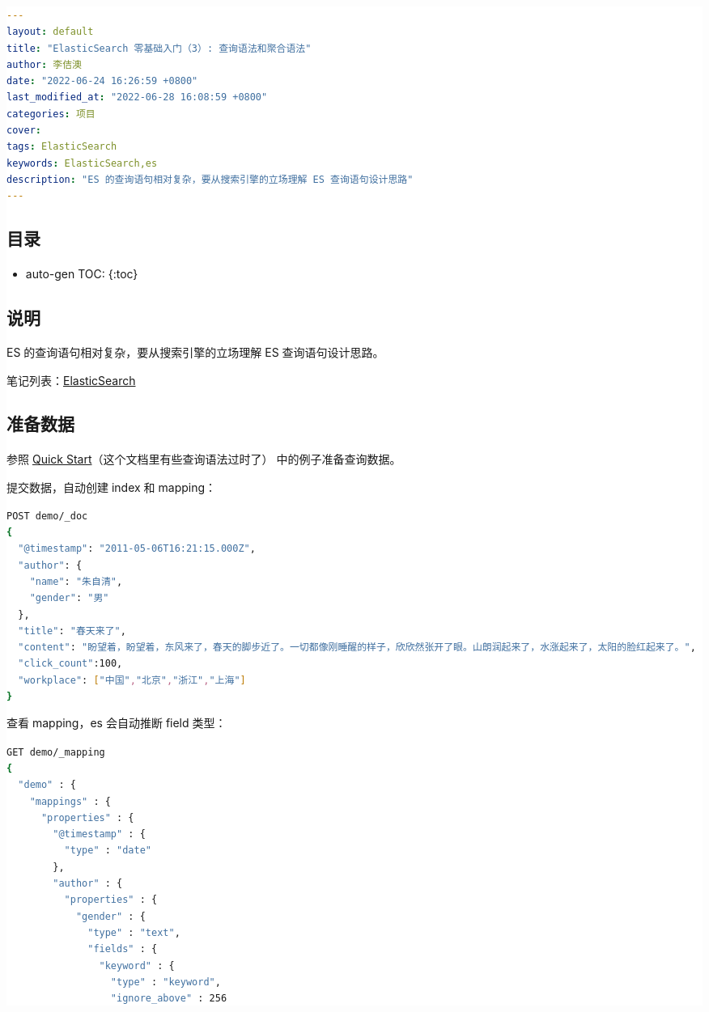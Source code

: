 ```yaml
---
layout: default
title: "ElasticSearch 零基础入门（3）: 查询语法和聚合语法"
author: 李佶澳
date: "2022-06-24 16:26:59 +0800"
last_modified_at: "2022-06-28 16:08:59 +0800"
categories: 项目
cover:
tags: ElasticSearch
keywords: ElasticSearch,es
description: "ES 的查询语句相对复杂，要从搜索引擎的立场理解 ES 查询语句设计思路"
---
```


## 目录

* auto-gen TOC:
{:toc}

## 说明

ES 的查询语句相对复杂，要从搜索引擎的立场理解 ES 查询语句设计思路。

笔记列表：[ElasticSearch](/tags/all.html#ElasticSearch)

## 准备数据

参照 [Quick Start][39]（这个文档里有些查询语法过时了） 中的例子准备查询数据。

提交数据，自动创建 index 和 mapping：

```sh
POST demo/_doc
{
  "@timestamp": "2011-05-06T16:21:15.000Z",
  "author": {
    "name": "朱自清",
    "gender": "男"
  },
  "title": "春天来了",
  "content": "盼望着，盼望着，东风来了，春天的脚步近了。一切都像刚睡醒的样子，欣欣然张开了眼。山朗润起来了，水涨起来了，太阳的脸红起来了。",
  "click_count":100,
  "workplace": ["中国","北京","浙江","上海"]
}
```

查看 mapping，es 会自动推断 field 类型：

```sh
GET demo/_mapping
{
  "demo" : {
    "mappings" : {
      "properties" : {
        "@timestamp" : {
          "type" : "date"
        },
        "author" : {
          "properties" : {
            "gender" : {
              "type" : "text",
              "fields" : {
                "keyword" : {
                  "type" : "keyword",
                  "ignore_above" : 256
```

[1]: https://www.lijiaocn.com "李佶澳的博客"
[2]: https://www.elastic.co/guide/en/elasticsearch/reference/current/docker.html "Install Elasticsearch With Docker"
[3]: https://www.elastic.co/guide/en/kibana/current/docker.html "Install Kibana With Docker" 
[4]: https://www.elastic.co/guide/index.html "Elastic Stack Doc"
[5]: https://www.elastic.co/guide/en/elastic-stack-get-started/current/get-started-docker.html "Running the Elastic Stack On Docker"
[6]: https://www.elastic.co/guide/en/elasticsearch/reference/current/mapping-params.html "Mapping Parameters"
[7]: https://www.elastic.co/guide/en/elasticsearch/reference/current/mapping-types.html "Mapping types"
[8]: https://www.elastic.co/guide/en/elasticsearch/reference/current/mapping-fields.html "Metadata fields"
[9]: https://www.elastic.co/guide/en/elasticsearch/reference/current/query-dsl.html "ES Query DSL"
[10]: https://www.elastic.co/guide/en/elasticsearch/reference/current/search-aggregations.html "ES Aggregation"
[11]: https://www.elastic.co/guide/en/elasticsearch/reference/current/query-dsl-match-query.html "ES Match query"
[12]: https://www.elastic.co/guide/en/elasticsearch/reference/current/query-dsl-bool-query.html  "ES Boolean query"
[13]: https://www.elastic.co/guide/en/elasticsearch/reference/current/query-dsl-boosting-query.html "ES boosting query"
[14]: https://www.elastic.co/guide/en/elasticsearch/reference/current/query-dsl-constant-score-query.html "ES constant score"
[15]: https://www.elastic.co/guide/en/elasticsearch/reference/current/query-dsl-dis-max-query.html  "ES Disjunction max query"
[16]: https://www.elastic.co/guide/en/elasticsearch/reference/current/query-dsl-function-score-query.html "ES Function score query"
[17]: https://www.elastic.co/guide/en/elasticsearch/reference/current/query-dsl-match-all-query.html "ES match all query"
[18]: https://www.elastic.co/guide/en/elasticsearch/reference/current/term-level-queries.html "ES term level query"
[19]: https://elkguide.elasticsearch.cn/ "ELK Stack 中文指南"
[20]: https://www.elastic.co/guide/en/elasticsearch/reference/7.1/sql-syntax-select.html "SQL查询"
[21]: https://www.elastic.co/guide/index.html "es官网文档"
[22]: https://www.elastic.co/guide/en/elasticsearch/reference/current/multi-fields.html#multi-fields "multi-fields"
[23]: https://www.elastic.co/guide/en/elasticsearch/reference/current/term-level-queries.html "term-level-queries"
[24]: https://www.elastic.co/guide/en/elasticsearch/reference/current/full-text-queries.html "full text queries"
[25]: https://www.elastic.co/guide/en/elasticsearch/reference/current/compound-queries.html "Compound queries"
[26]: https://www.elastic.co/guide/en/elasticsearch/reference/current/joining-queries.html "Joining queries"
[27]: https://www.elastic.co/guide/en/elasticsearch/reference/current/geo-queries.html "Geo queries"
[28]: https://www.elastic.co/guide/en/elasticsearch/reference/current/shape-queries.html "Shape queries"
[29]: https://www.elastic.co/guide/en/elasticsearch/reference/current/specialized-queries.html "Specialized queries"
[30]: https://www.elastic.co/guide/en/elasticsearch/reference/current/high-availability.html "Set up a cluster for high availability"
[31]: https://www.elastic.co/guide/en/elasticsearch/reference/current/modules-node.html "Node roles"
[32]: https://www.elastic.co/guide/en/elasticsearch/reference/current/scalability.html "Scalability and resilience: clusters, nodes, and shards"
[33]: https://www.elastic.co/cn/elasticon/conf/2016/sf/quantitative-cluster-sizing "testing with your own data and queries."
[34]: https://www.elastic.co/guide/en/elasticsearch/reference/current/xpack-ccr.html "Cross-cluster replication"
[35]: https://www.elastic.co/guide/en/elasticsearch/reference/current/high-availability-cluster-design.html "Designing for resilience"
[36]: https://www.elastic.co/guide/en/elasticsearch/reference/current/docs-replication.html "Reading and Writing documents"
[37]: https://www.microsoft.com/en-us/research/wp-content/uploads/2008/02/tr-2008-25.pdf "PacificA: Replication in Log-Based Distributed Storage Systems"
[38]: https://www.elastic.co/guide/en/elasticsearch/reference/current/search-shard-routing.html#search-adaptive-replica "Adaptive replica selection"
[39]: https://www.elastic.co/guide/en/elasticsearch/reference/current/getting-started.html "Quick Start"
[40]: https://www.elastic.co/guide/en/elasticsearch/reference/current/search-search.html "Search API"
[41]: https://www.elastic.co/guide/en/elasticsearch/reference/current/query-dsl-range-query.html "range"
[42]: https://www.elastic.co/guide/en/elasticsearch/reference/current/query-dsl-exists-query.html "exists"
[43]: https://www.elastic.co/guide/en/elasticsearch/reference/current/query-dsl-fuzzy-query.html "fuzzy"
[44]: https://www.elastic.co/guide/en/elasticsearch/reference/current/query-dsl-ids-query.html "ids"
[45]: https://www.elastic.co/guide/en/elasticsearch/reference/current/query-dsl-prefix-query.html "prefix"
[46]: https://www.elastic.co/guide/en/elasticsearch/reference/current/query-dsl-regexp-query.html "regexp"
[47]: https://www.elastic.co/guide/en/elasticsearch/reference/current/query-dsl-term-query.html "term"
[48]: https://www.elastic.co/guide/en/elasticsearch/reference/current/query-dsl-terms-query.html "terms"
[49]: https://www.elastic.co/guide/en/elasticsearch/reference/current/query-dsl-terms-set-query.html "terms-set"
[50]: https://www.elastic.co/guide/en/elasticsearch/reference/current/query-dsl-wildcard-query.html "wildcard"
[51]: https://www.elastic.co/guide/en/elasticsearch/reference/current/index.html "Elasticsearch Guide"
[52]: https://www.elastic.co/guide/en/elasticsearch/reference/7.17/mapping.html "Mapping"
[53]: https://www.elastic.co/guide/en/elasticsearch/reference/7.17/rest-apis.html "Elastic Api"
[54]: https://www.elastic.co/guide/en/elasticsearch/reference/7.17/indices-create-index.html "Create Index Api"
[55]: https://www.elastic.co/guide/en/elasticsearch/reference/7.17/mapping-params.html "Mapping Parameters"
[56]: https://www.elastic.co/guide/en/elasticsearch/reference/7.17/indices.html "Index Apis"
[57]: https://www.elastic.co/guide/en/elasticsearch/reference/7.17/multi-fields.html "multi-fields"
[58]: https://www.elastic.co/guide/en/elasticsearch/reference/current/docs-get.html#docs-get-api-response-body "Get Api"
[59]: https://www.elastic.co/guide/en/elasticsearch/reference/current/indices-create-index.html "Create index API"
[60]: https://www.elastic.co/guide/en/elasticsearch/reference/current/index-modules.html#index-modules-settings "Index Settings"
[61]: https://www.elastic.co/guide/en/elasticsearch/reference/current/aliases.html "Aliases"
[62]: https://www.elastic.co/guide/en/elasticsearch/reference/current/index-modules.html#_settings_in_other_index_modules "settings_in_other_index_modules"
[63]: https://www.elastic.co/guide/en/elasticsearch/reference/current/test-analyzer.html "test-analyzer"